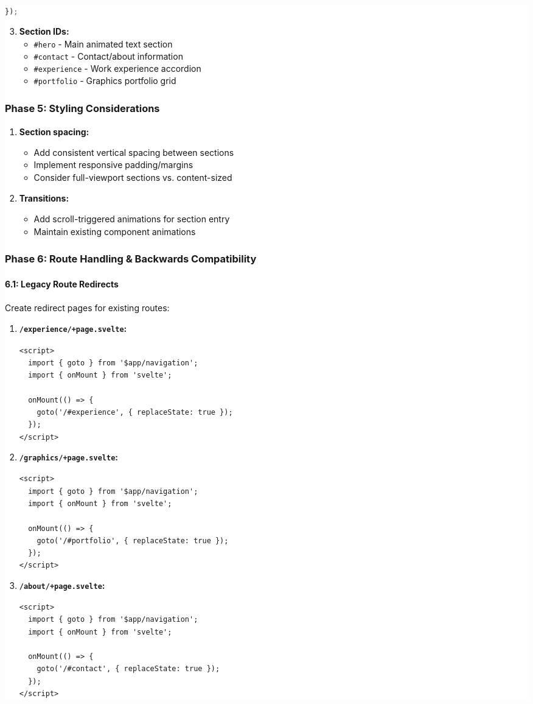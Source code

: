    ```javascript
   });
   ```

3. **Section IDs:**
   - `#hero` - Main animated text section
   - `#contact` - Contact/about information
   - `#experience` - Work experience accordion
   - `#portfolio` - Graphics portfolio grid

### Phase 5: Styling Considerations
1. **Section spacing:**
   - Add consistent vertical spacing between sections
   - Implement responsive padding/margins
   - Consider full-viewport sections vs. content-sized

2. **Transitions:**
   - Add scroll-triggered animations for section entry
   - Maintain existing component animations

### Phase 6: Route Handling & Backwards Compatibility

#### 6.1: Legacy Route Redirects
Create redirect pages for existing routes:

1. **`/experience/+page.svelte`:**
   ```svelte
   <script>
     import { goto } from '$app/navigation';
     import { onMount } from 'svelte';
     
     onMount(() => {
       goto('/#experience', { replaceState: true });
     });
   </script>
   ```

2. **`/graphics/+page.svelte`:**
   ```svelte
   <script>
     import { goto } from '$app/navigation';
     import { onMount } from 'svelte';
     
     onMount(() => {
       goto('/#portfolio', { replaceState: true });
     });
   </script>
   ```

3. **`/about/+page.svelte`:**
   ```svelte
   <script>
     import { goto } from '$app/navigation';
     import { onMount } from 'svelte';
     
     onMount(() => {
       goto('/#contact', { replaceState: true });
     });
   </script>
   ```
